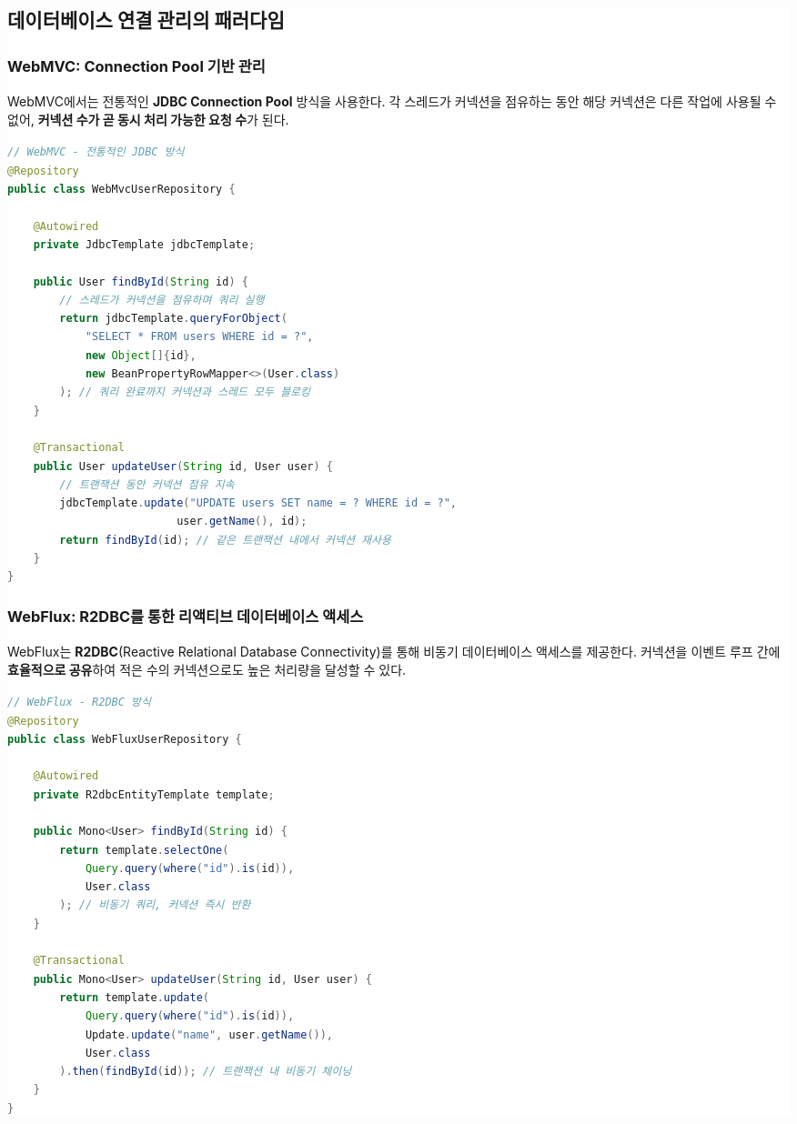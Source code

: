 
## 데이터베이스 연결 관리의 패러다임
### WebMVC: Connection Pool 기반 관리
WebMVC에서는 전통적인 **JDBC Connection Pool** 방식을 사용한다. 각 스레드가 커넥션을 점유하는 동안 해당 커넥션은 다른 작업에 사용될 수 없어, **커넥션 수가 곧 동시 처리 가능한 요청 수**가 된다.

```java
// WebMVC - 전통적인 JDBC 방식
@Repository
public class WebMvcUserRepository {
    
    @Autowired
    private JdbcTemplate jdbcTemplate;
    
    public User findById(String id) {
        // 스레드가 커넥션을 점유하며 쿼리 실행
        return jdbcTemplate.queryForObject(
            "SELECT * FROM users WHERE id = ?", 
            new Object[]{id}, 
            new BeanPropertyRowMapper<>(User.class)
        ); // 쿼리 완료까지 커넥션과 스레드 모두 블로킹
    }
    
    @Transactional
    public User updateUser(String id, User user) {
        // 트랜잭션 동안 커넥션 점유 지속
        jdbcTemplate.update("UPDATE users SET name = ? WHERE id = ?", 
                          user.getName(), id);
        return findById(id); // 같은 트랜잭션 내에서 커넥션 재사용
    }
}
```

### WebFlux: R2DBC를 통한 리액티브 데이터베이스 액세스
WebFlux는 **R2DBC**(Reactive Relational Database Connectivity)를 통해 비동기 데이터베이스 액세스를 제공한다. 커넥션을 이벤트 루프 간에 **효율적으로 공유**하여 적은 수의 커넥션으로도 높은 처리량을 달성할 수 있다.

```java
// WebFlux - R2DBC 방식
@Repository
public class WebFluxUserRepository {
    
    @Autowired
    private R2dbcEntityTemplate template;
    
    public Mono<User> findById(String id) {
        return template.selectOne(
            Query.query(where("id").is(id)), 
            User.class
        ); // 비동기 쿼리, 커넥션 즉시 반환
    }
    
    @Transactional
    public Mono<User> updateUser(String id, User user) {
        return template.update(
            Query.query(where("id").is(id)),
            Update.update("name", user.getName()),
            User.class
        ).then(findById(id)); // 트랜잭션 내 비동기 체이닝
    }
}
```
